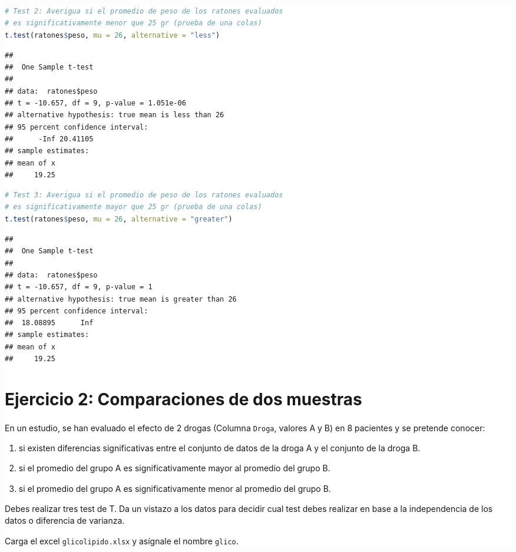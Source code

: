 ```r
# Test 2: Averigua si el promedio de peso de los ratones evaluados
# es significativamente menor que 25 gr (prueba de una colas)
t.test(ratones$peso, mu = 26, alternative = "less")
```

```
## 
## 	One Sample t-test
## 
## data:  ratones$peso
## t = -10.657, df = 9, p-value = 1.051e-06
## alternative hypothesis: true mean is less than 26
## 95 percent confidence interval:
##      -Inf 20.41105
## sample estimates:
## mean of x 
##     19.25
```

```r
# Test 3: Averigua si el promedio de peso de los ratones evaluados
# es significativamente mayor que 25 gr (prueba de una colas)
t.test(ratones$peso, mu = 26, alternative = "greater")
```

```
## 
## 	One Sample t-test
## 
## data:  ratones$peso
## t = -10.657, df = 9, p-value = 1
## alternative hypothesis: true mean is greater than 26
## 95 percent confidence interval:
##  18.08895      Inf
## sample estimates:
## mean of x 
##     19.25
```

# **Ejercicio 2: Comparaciones de dos muestras**

En un estudio, se han evaluado el efecto de 2 drogas (Columna `Droga`, valores A y B) en 8 pacientes y se pretende conocer:

1.  si existen diferencias significativas entre el conjunto de datos de la droga A y el conjunto de la droga B.

2.  si el promedio del grupo A es significativamente mayor al promedio del grupo B.

3.  si el promedio del grupo A es significativamente menor al promedio del grupo B.

Debes realizar tres test de T. Da un vistazo a los datos para decidir cual test debes realizar en base a la independencia de los datos o diferencia de varianza.

Carga el excel `glicolipido.xlsx` y asígnale el nombre `glico`.
